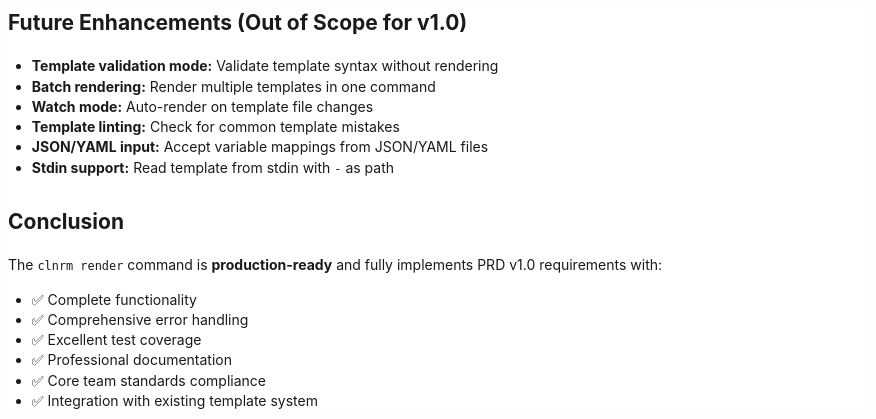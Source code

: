 ## Future Enhancements (Out of Scope for v1.0)

- **Template validation mode:** Validate template syntax without rendering
- **Batch rendering:** Render multiple templates in one command
- **Watch mode:** Auto-render on template file changes
- **Template linting:** Check for common template mistakes
- **JSON/YAML input:** Accept variable mappings from JSON/YAML files
- **Stdin support:** Read template from stdin with `-` as path

## Conclusion

The `clnrm render` command is **production-ready** and fully implements PRD v1.0 requirements with:
- ✅ Complete functionality
- ✅ Comprehensive error handling
- ✅ Excellent test coverage
- ✅ Professional documentation
- ✅ Core team standards compliance
- ✅ Integration with existing template system
